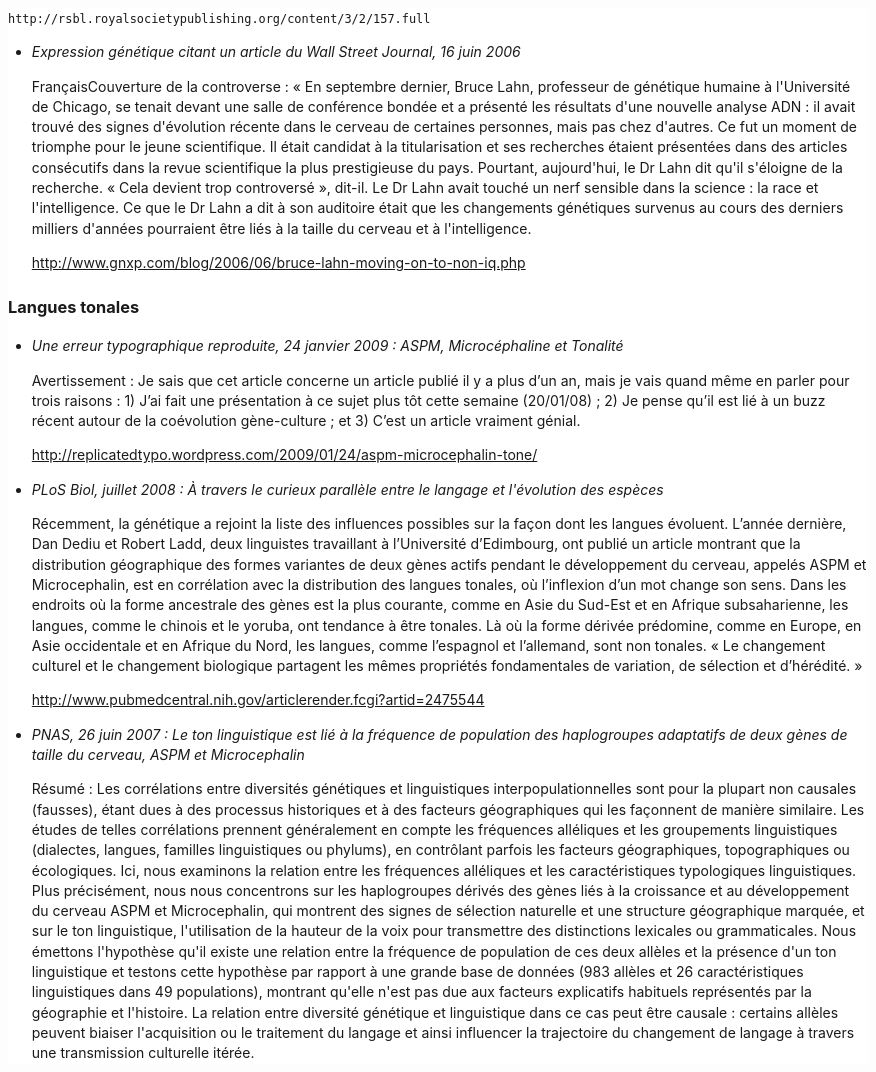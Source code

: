 	http://rsbl.royalsocietypublishing.org/content/3/2/157.full
* *Expression génétique citant un article du Wall Street Journal, 16 juin 2006*
	
	FrançaisCouverture de la controverse : « En septembre dernier, Bruce Lahn, professeur de génétique humaine à l'Université de Chicago, se tenait devant une salle de conférence bondée et a présenté les résultats d'une nouvelle analyse ADN : il avait trouvé des signes d'évolution récente dans le cerveau de certaines personnes, mais pas chez d'autres. Ce fut un moment de triomphe pour le jeune scientifique. Il était candidat à la titularisation et ses recherches étaient présentées dans des articles consécutifs dans la revue scientifique la plus prestigieuse du pays. Pourtant, aujourd'hui, le Dr Lahn dit qu'il s'éloigne de la recherche. « Cela devient trop controversé », dit-il. Le Dr Lahn avait touché un nerf sensible dans la science : la race et l'intelligence. Ce que le Dr Lahn a dit à son auditoire était que les changements génétiques survenus au cours des derniers milliers d'années pourraient être liés à la taille du cerveau et à l'intelligence.
	
	http://www.gnxp.com/blog/2006/06/bruce-lahn-moving-on-to-non-iq.php


### Langues tonales

* *Une erreur typographique reproduite, 24 janvier 2009 : ASPM, Microcéphaline et Tonalité*
	
	Avertissement : Je sais que cet article concerne un article publié il y a plus d’un an, mais je vais quand même en parler pour trois raisons : 1) J’ai fait une présentation à ce sujet plus tôt cette semaine (20/01/08) ; 2) Je pense qu’il est lié à un buzz récent autour de la coévolution gène-culture ; et 3) C’est un article vraiment génial.
	
	http://replicatedtypo.wordpress.com/2009/01/24/aspm-microcephalin-tone/
* *PLoS Biol, juillet 2008 : À travers le curieux parallèle entre le langage et l'évolution des espèces*
	
	Récemment, la génétique a rejoint la liste des influences possibles sur la façon dont les langues évoluent. L’année dernière, Dan Dediu et Robert Ladd, deux linguistes travaillant à l’Université d’Edimbourg, ont publié un article montrant que la distribution géographique des formes variantes de deux gènes actifs pendant le développement du cerveau, appelés ASPM et Microcephalin, est en corrélation avec la distribution des langues tonales, où l’inflexion d’un mot change son sens. Dans les endroits où la forme ancestrale des gènes est la plus courante, comme en Asie du Sud-Est et en Afrique subsaharienne, les langues, comme le chinois et le yoruba, ont tendance à être tonales. Là où la forme dérivée prédomine, comme en Europe, en Asie occidentale et en Afrique du Nord, les langues, comme l’espagnol et l’allemand, sont non tonales. « Le changement culturel et le changement biologique partagent les mêmes propriétés fondamentales de variation, de sélection et d’hérédité. »
	
	http://www.pubmedcentral.nih.gov/articlerender.fcgi?artid=2475544
* *PNAS, 26 juin 2007 : Le ton linguistique est lié à la fréquence de population des haplogroupes adaptatifs de deux gènes de taille du cerveau, ASPM et Microcephalin*
	
	Résumé : Les corrélations entre diversités génétiques et linguistiques interpopulationnelles sont pour la plupart non causales (fausses), étant dues à des processus historiques et à des facteurs géographiques qui les façonnent de manière similaire. Les études de telles corrélations prennent généralement en compte les fréquences alléliques et les groupements linguistiques (dialectes, langues, familles linguistiques ou phylums), en contrôlant parfois les facteurs géographiques, topographiques ou écologiques. Ici, nous examinons la relation entre les fréquences alléliques et les caractéristiques typologiques linguistiques. Plus précisément, nous nous concentrons sur les haplogroupes dérivés des gènes liés à la croissance et au développement du cerveau ASPM et Microcephalin, qui montrent des signes de sélection naturelle et une structure géographique marquée, et sur le ton linguistique, l'utilisation de la hauteur de la voix pour transmettre des distinctions lexicales ou grammaticales. Nous émettons l'hypothèse qu'il existe une relation entre la fréquence de population de ces deux allèles et la présence d'un ton linguistique et testons cette hypothèse par rapport à une grande base de données (983 allèles et 26 caractéristiques linguistiques dans 49 populations), montrant qu'elle n'est pas due aux facteurs explicatifs habituels représentés par la géographie et l'histoire. La relation entre diversité génétique et linguistique dans ce cas peut être causale : certains allèles peuvent biaiser l'acquisition ou le traitement du langage et ainsi influencer la trajectoire du changement de langage à travers une transmission culturelle itérée.
	